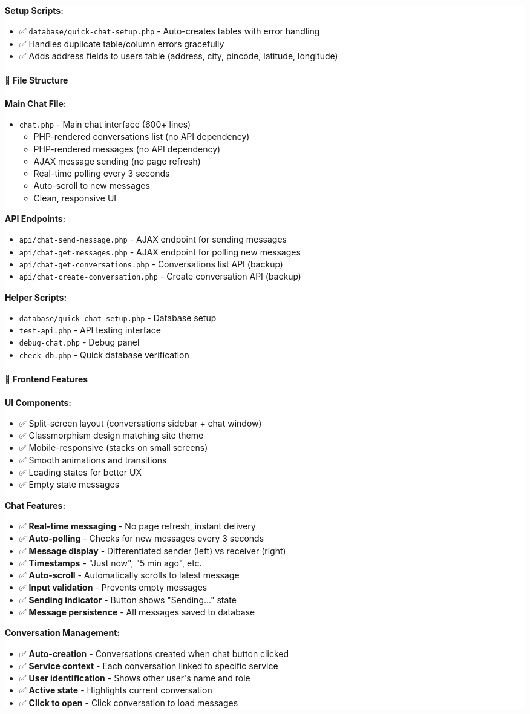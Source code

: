 **Setup Scripts:**
- ✅ `database/quick-chat-setup.php` - Auto-creates tables with error handling
- ✅ Handles duplicate table/column errors gracefully
- ✅ Adds address fields to users table (address, city, pincode, latitude, longitude)

#### 📁 File Structure

**Main Chat File:**
- `chat.php` - Main chat interface (600+ lines)
  - PHP-rendered conversations list (no API dependency)
  - PHP-rendered messages (no API dependency)
  - AJAX message sending (no page refresh)
  - Real-time polling every 3 seconds
  - Auto-scroll to new messages
  - Clean, responsive UI

**API Endpoints:**
- `api/chat-send-message.php` - AJAX endpoint for sending messages
- `api/chat-get-messages.php` - AJAX endpoint for polling new messages
- `api/chat-get-conversations.php` - Conversations list API (backup)
- `api/chat-create-conversation.php` - Create conversation API (backup)

**Helper Scripts:**
- `database/quick-chat-setup.php` - Database setup
- `test-api.php` - API testing interface
- `debug-chat.php` - Debug panel
- `check-db.php` - Quick database verification

#### 🎨 Frontend Features

**UI Components:**
- ✅ Split-screen layout (conversations sidebar + chat window)
- ✅ Glassmorphism design matching site theme
- ✅ Mobile-responsive (stacks on small screens)
- ✅ Smooth animations and transitions
- ✅ Loading states for better UX
- ✅ Empty state messages

**Chat Features:**
- ✅ **Real-time messaging** - No page refresh, instant delivery
- ✅ **Auto-polling** - Checks for new messages every 3 seconds
- ✅ **Message display** - Differentiated sender (left) vs receiver (right)
- ✅ **Timestamps** - "Just now", "5 min ago", etc.
- ✅ **Auto-scroll** - Automatically scrolls to latest message
- ✅ **Input validation** - Prevents empty messages
- ✅ **Sending indicator** - Button shows "Sending..." state
- ✅ **Message persistence** - All messages saved to database

**Conversation Management:**
- ✅ **Auto-creation** - Conversations created when chat button clicked
- ✅ **Service context** - Each conversation linked to specific service
- ✅ **User identification** - Shows other user's name and role
- ✅ **Active state** - Highlights current conversation
- ✅ **Click to open** - Click conversation to load messages
